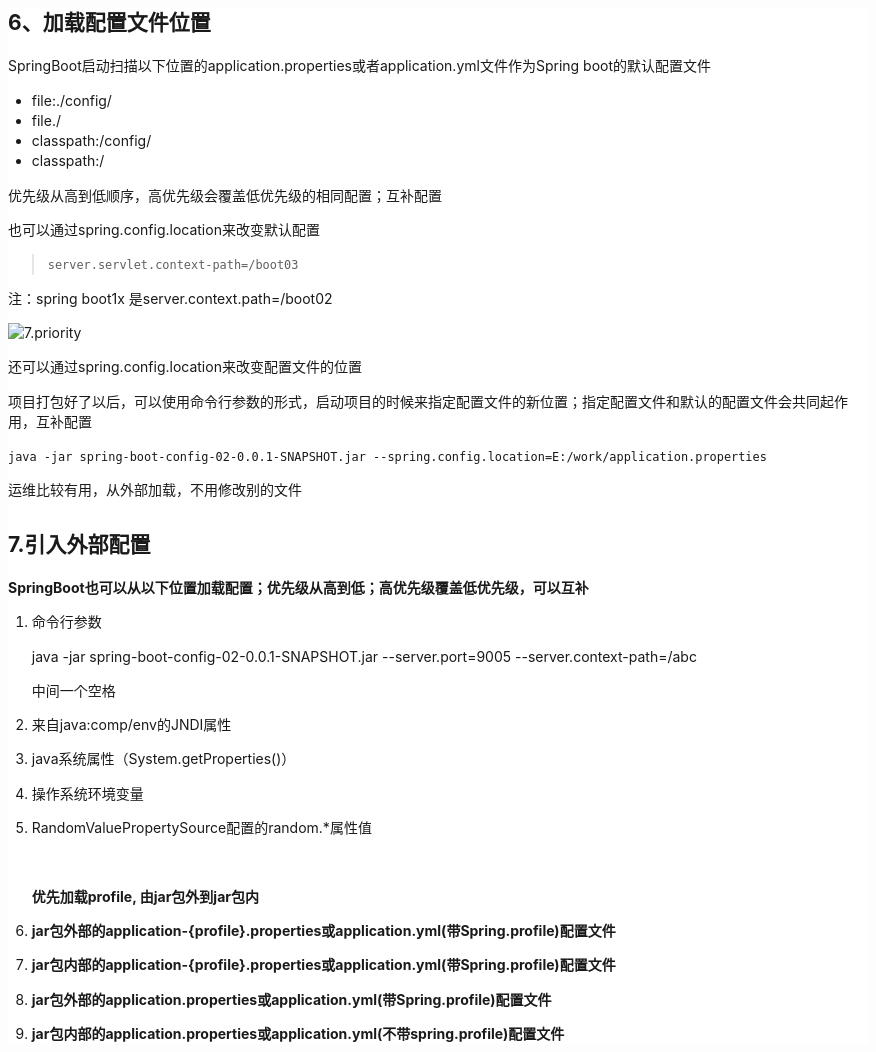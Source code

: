 ## 6、加载配置文件位置

SpringBoot启动扫描以下位置的application.properties或者application.yml文件作为Spring boot的默认配置文件

- file:./config/
- file./
- classpath:/config/
- classpath:/

优先级从高到低顺序，高优先级会覆盖低优先级的相同配置；互补配置

也可以通过spring.config.location来改变默认配置

> ```
> server.servlet.context-path=/boot03
> ```

注：spring boot1x 是server.context.path=/boot02



![7.priority](E:\工作文档\SpringBoot\images\7.priority.jpg)

还可以通过spring.config.location来改变配置文件的位置

项目打包好了以后，可以使用命令行参数的形式，启动项目的时候来指定配置文件的新位置；指定配置文件和默认的配置文件会共同起作用，互补配置

`java -jar spring-boot-config-02-0.0.1-SNAPSHOT.jar --spring.config.location=E:/work/application.properties`

运维比较有用，从外部加载，不用修改别的文件

## 7.引入外部配置

**SpringBoot也可以从以下位置加载配置；优先级从高到低；高优先级覆盖低优先级，可以互补**

1. 命令行参数

   java -jar spring-boot-config-02-0.0.1-SNAPSHOT.jar --server.port=9005 --server.context-path=/abc

   中间一个空格

2. 来自java:comp/env的JNDI属性

3. java系统属性（System.getProperties()）

4. 操作系统环境变量

5. RandomValuePropertySource配置的random.*属性值

   ​

   **优先加载profile,    由jar包外到jar包内**

6. **jar包外部的application-{profile}.properties或application.yml(带Spring.profile)配置文件**

7. **jar包内部的application-{profile}.properties或application.yml(带Spring.profile)配置文件**

8. **jar包外部的application.properties或application.yml(带Spring.profile)配置文件**

9. **jar包内部的application.properties或application.yml(不带spring.profile)配置文件**
